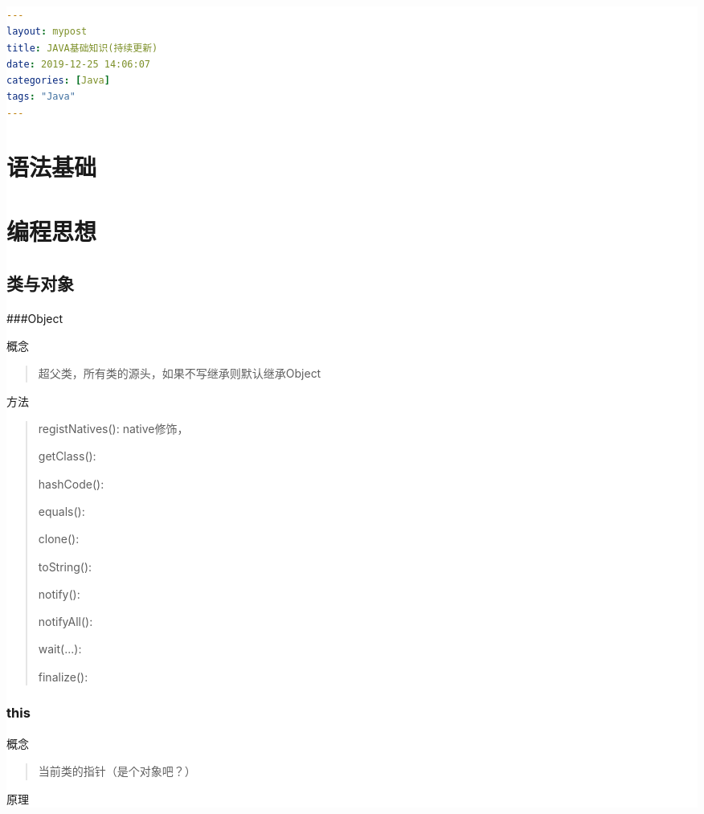 ```yaml
---
layout: mypost
title: JAVA基础知识(持续更新) 
date: 2019-12-25 14:06:07
categories: [Java]
tags: "Java" 
---
```


# 语法基础

# 编程思想

## 类与对象

###Object

概念

> 超父类，所有类的源头，如果不写继承则默认继承Object

方法

> registNatives(): native修饰，
>
> getClass():
>
> hashCode():
>
> equals():
>
> clone():
>
> toString():
>
> notify():
>
> notifyAll():
>
> wait(...):
>
> finalize():

### this

概念

> 当前类的指针（是个对象吧？）

原理
